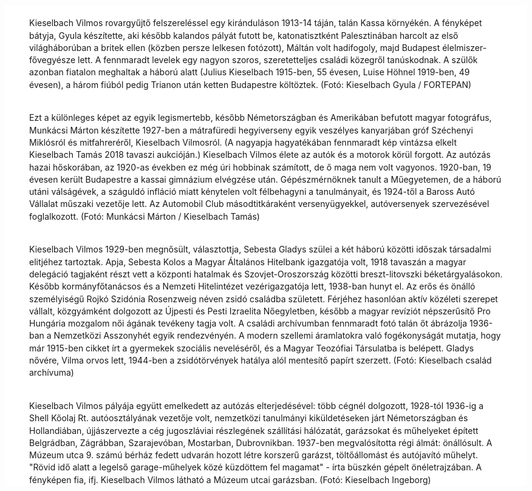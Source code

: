 <figure>
<img src="/images/31327133_195fa740d197a460cf0f956883f30cf9_wm.jpg" alt="" />
<figcaption>Kieselbach Vilmos rovargyűjtő felszereléssel egy kiránduláson 1913-14 táján, talán Kassa környékén. A fényképet bátyja, Gyula készítette, aki később kalandos pályát futott be, katonatisztként Palesztinában harcolt az első világháborúban a britek ellen (közben persze lelkesen fotózott), Máltán volt hadifogoly, majd Budapest élelmiszer-fővegyésze lett. A fennmaradt levelek egy nagyon szoros, szeretetteljes családi közegről tanúskodnak. A szülők azonban fiatalon meghaltak a háború alatt (Julius Kieselbach 1915-ben, 55 évesen, Luise Höhnel 1919-ben, 49 évesen), a három fiúból pedig Trianon után ketten Budapestre költöztek. (Fotó: Kieselbach Gyula / FORTEPAN)</figcaption>
</figure>

<figure>
<img src="/images/31655477_617bd9bcaae1cd350d56509bdcb1c044_wm.jpg" alt="" />
<figcaption>Ezt a különleges képet az egyik legismertebb, később Németországban és Amerikában befutott magyar fotográfus, Munkácsi Márton készítette 1927-ben a mátrafüredi hegyiverseny egyik veszélyes kanyarjában gróf Széchenyi Miklósról és mitfahreréről, Kieselbach Vilmosról. (A nagyapja hagyatékában fennmaradt kép vintázsa elkelt Kieselbach Tamás 2018 tavaszi aukcióján.) Kieselbach Vilmos élete az autók és a motorok körül forgott. Az autózás hazai hőskorában, az 1920-as években ez még úri hobbinak számított, de ő maga nem volt vagyonos. 1920-ban, 19 évesen került Budapestre a kassai gimnázium elvégzése után. Gépészmérnöknek tanult a Műegyetemen, de a háború utáni válságévek, a száguldó infláció miatt kénytelen volt félbehagyni a tanulmányait, és 1924-től a Baross Autó Vállalat műszaki vezetője lett. Az Automobil Club másodtitkáraként versenyügyekkel, autóversenyek szervezésével foglalkozott. (Fotó: Munkácsi Márton / Kieselbach Tamás)</figcaption>
</figure>

<figure>
<img src="/images/31675751_bec807aa32d12229a75b4ba45fe1b97a_wm.jpg" alt="" />
<figcaption>Kieselbach Vilmos 1929-ben megnősült, választottja, Sebesta Gladys szülei a két háború közötti időszak társadalmi elitjéhez tartoztak. Apja, Sebesta Kolos a Magyar Általános Hitelbank igazgatója volt, 1918 tavaszán a magyar delegáció tagjaként részt vett a központi hatalmak és Szovjet-Oroszország közötti breszt-litovszki béketárgyalásokon. Később kormányfőtanácsos és a Nemzeti Hitelintézet vezérigazgatója lett, 1938-ban hunyt el. Az erős és önálló személyiségű Rojkó Szidónia Rosenzweig néven zsidó családba született. Férjéhez hasonlóan aktív közéleti szerepet vállalt, közgyámként dolgozott az Újpesti és Pesti Izraelita Nőegyletben, később a magyar revíziót népszerűsítő Pro Hungária mozgalom női ágának tevékeny tagja volt. A családi archívumban fennmaradt fotó talán őt ábrázolja 1936-ban a Nemzetközi Asszonyhét egyik rendezvényén. A modern szellemi áramlatokra való fogékonyságát mutatja, hogy már 1915-ben cikket írt a gyermekek szociális neveléséről, és a Magyar Teozófiai Társulatba is belépett. Gladys nővére, Vilma orvos lett, 1944-ben a zsidótörvények hatálya alól mentesítő papírt szerzett. (Fotó: Kieselbach család archívuma)</figcaption>
</figure>

<figure>
<img src="/images/31655473_09c5d55bee7bea42ad36747637d5db6e_wm.jpg" alt="" />
<figcaption>Kieselbach Vilmos pályája együtt emelkedett az autózás elterjedésével: több cégnél dolgozott, 1928-tól 1936-ig a Shell Kőolaj Rt. autóosztályának vezetője volt, nemzetközi tanulmányi kiküldetéseken járt Németországban és Hollandiában, újjászervezte a cég jugoszláviai részlegének szállítási hálózatát, garázsokat és műhelyeket épített Belgrádban, Zágrábban, Szarajevóban, Mostarban, Dubrovnikban. 1937-ben megvalósította régi álmát: önállósult. A Múzeum utca 9. számú bérház fedett udvarán hozott létre korszerű garázst, töltőállomást és autójavító műhelyt. "Rövid idő alatt a legelső garage-műhelyek közé küzdöttem fel magamat" - írta büszkén gépelt önéletrajzában. A fényképen fia, ifj. Kieselbach Vilmos látható a Múzeum utcai garázsban. (Fotó: Kieselbach Ingeborg)</figcaption>
</figure>

